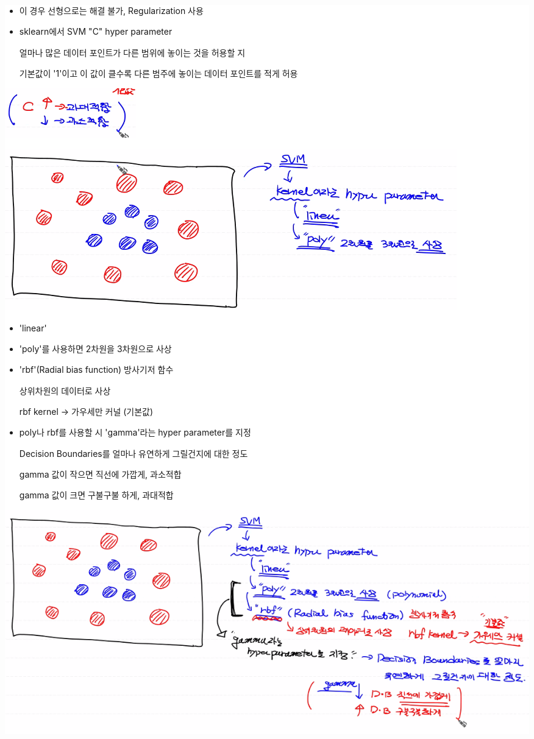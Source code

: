 - 이 경우 선형으로는 해결 불가, Regularization 사용

- sklearn에서 SVM "C" hyper parameter

  얼마나 많은 데이터 포인트가 다른 범위에 놓이는 것을 허용할 지

  기본값이 '1'이고 이 값이 클수록 다른 범주에 놓이는 데이터 포인트를 적게 허용

![image-20210401103115841](md-images/image-20210401103115841.png)



![image-20210401103838654](md-images/image-20210401103838654.png)

- 'linear'

- 'poly'를 사용하면 2차원을 3차원으로 사상

- 'rbf'(Radial bias function) 방사기저 함수

  상위차원의 데이터로 사상

  rbf kernel -> 가우세만 커널 (기본값)

- poly나 rbf를 사용할 시 'gamma'라는 hyper parameter를 지정

  Decision Boundaries를 얼마나 유연하게 그릴건지에 대한 정도

  gamma 값이 작으면 직선에 가깝게, 과소적합

  gamma 값이 크면 구불구불 하게, 과대적합

![image-20210401104452262](md-images/image-20210401104452262.png)
